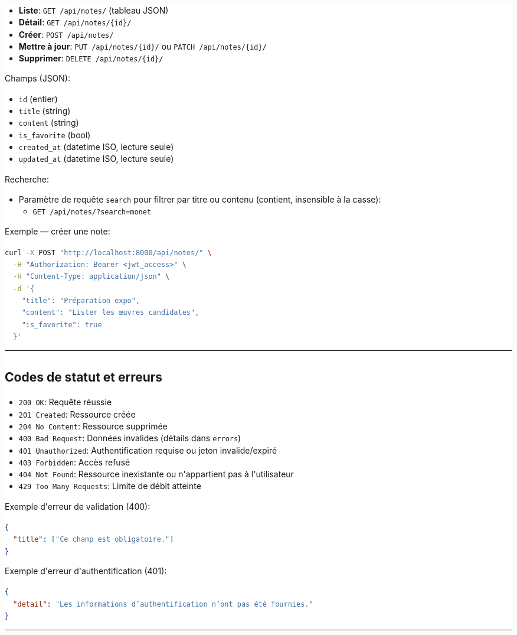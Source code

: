 - **Liste**: `GET /api/notes/` (tableau JSON)
- **Détail**: `GET /api/notes/{id}/`
- **Créer**: `POST /api/notes/`
- **Mettre à jour**: `PUT /api/notes/{id}/` ou `PATCH /api/notes/{id}/`
- **Supprimer**: `DELETE /api/notes/{id}/`

Champs (JSON):
- `id` (entier)
- `title` (string)
- `content` (string)
- `is_favorite` (bool)
- `created_at` (datetime ISO, lecture seule)
- `updated_at` (datetime ISO, lecture seule)

Recherche:
- Paramètre de requête `search` pour filtrer par titre ou contenu (contient, insensible à la casse):
  - `GET /api/notes/?search=monet`

Exemple — créer une note:
```bash
curl -X POST "http://localhost:8000/api/notes/" \
  -H "Authorization: Bearer <jwt_access>" \
  -H "Content-Type: application/json" \
  -d '{
    "title": "Préparation expo",
    "content": "Lister les œuvres candidates",
    "is_favorite": true
  }'
```

---

## Codes de statut et erreurs

- `200 OK`: Requête réussie
- `201 Created`: Ressource créée
- `204 No Content`: Ressource supprimée
- `400 Bad Request`: Données invalides (détails dans `errors`)
- `401 Unauthorized`: Authentification requise ou jeton invalide/expiré
- `403 Forbidden`: Accès refusé
- `404 Not Found`: Ressource inexistante ou n'appartient pas à l'utilisateur
- `429 Too Many Requests`: Limite de débit atteinte

Exemple d'erreur de validation (400):
```json
{
  "title": ["Ce champ est obligatoire."]
}
```

Exemple d'erreur d'authentification (401):
```json
{
  "detail": "Les informations d’authentification n’ont pas été fournies."
}
```

---